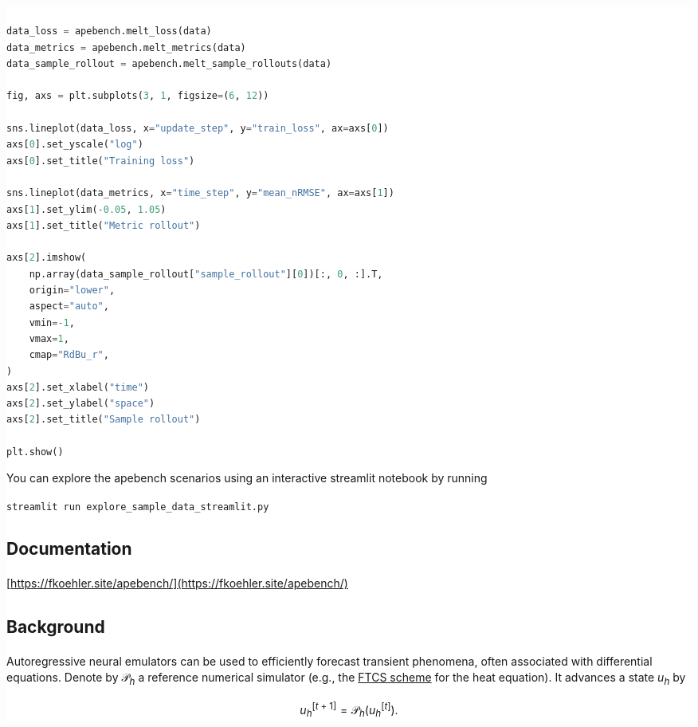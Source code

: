```python

data_loss = apebench.melt_loss(data)
data_metrics = apebench.melt_metrics(data)
data_sample_rollout = apebench.melt_sample_rollouts(data)

fig, axs = plt.subplots(3, 1, figsize=(6, 12))

sns.lineplot(data_loss, x="update_step", y="train_loss", ax=axs[0])
axs[0].set_yscale("log")
axs[0].set_title("Training loss")

sns.lineplot(data_metrics, x="time_step", y="mean_nRMSE", ax=axs[1])
axs[1].set_ylim(-0.05, 1.05)
axs[1].set_title("Metric rollout")

axs[2].imshow(
    np.array(data_sample_rollout["sample_rollout"][0])[:, 0, :].T,
    origin="lower",
    aspect="auto",
    vmin=-1,
    vmax=1,
    cmap="RdBu_r",
)
axs[2].set_xlabel("time")
axs[2].set_ylabel("space")
axs[2].set_title("Sample rollout")

plt.show()
```

You can explore the apebench scenarios using an interactive streamlit notebook
by running

```bash
streamlit run explore_sample_data_streamlit.py
```

## Documentation

[https://fkoehler.site/apebench/](https://fkoehler.site/apebench/)

## Background

Autoregressive neural emulators can be used to efficiently forecast transient
phenomena, often associated with differential equations. Denote by
$\mathcal{P}_h$ a reference numerical simulator (e.g., the [FTCS
scheme](https://en.wikipedia.org/wiki/FTCS_scheme) for the heat equation). It
advances a state $u_h$ by

$$
u_h^{[t+1]} = \mathcal{P}_h(u_h^{[t]}).
$$
